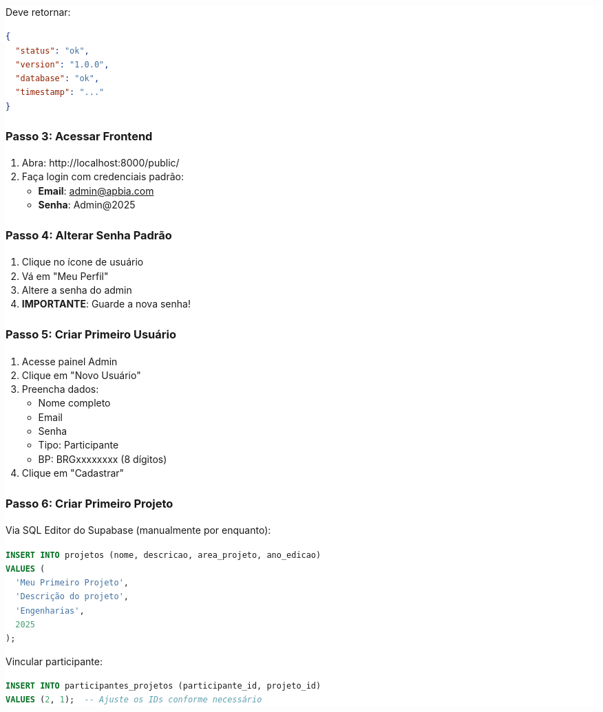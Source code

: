 Deve retornar:
```json
{
  "status": "ok",
  "version": "1.0.0",
  "database": "ok",
  "timestamp": "..."
}
```

### Passo 3: Acessar Frontend

1. Abra: http://localhost:8000/public/
2. Faça login com credenciais padrão:
   - **Email**: admin@apbia.com
   - **Senha**: Admin@2025

### Passo 4: Alterar Senha Padrão

1. Clique no ícone de usuário
2. Vá em "Meu Perfil"
3. Altere a senha do admin
4. **IMPORTANTE**: Guarde a nova senha!

### Passo 5: Criar Primeiro Usuário

1. Acesse painel Admin
2. Clique em "Novo Usuário"
3. Preencha dados:
   - Nome completo
   - Email
   - Senha
   - Tipo: Participante
   - BP: BRGxxxxxxxx (8 dígitos)
4. Clique em "Cadastrar"

### Passo 6: Criar Primeiro Projeto

Via SQL Editor do Supabase (manualmente por enquanto):
```sql
INSERT INTO projetos (nome, descricao, area_projeto, ano_edicao)
VALUES (
  'Meu Primeiro Projeto',
  'Descrição do projeto',
  'Engenharias',
  2025
);
```

Vincular participante:
```sql
INSERT INTO participantes_projetos (participante_id, projeto_id)
VALUES (2, 1);  -- Ajuste os IDs conforme necessário
```
